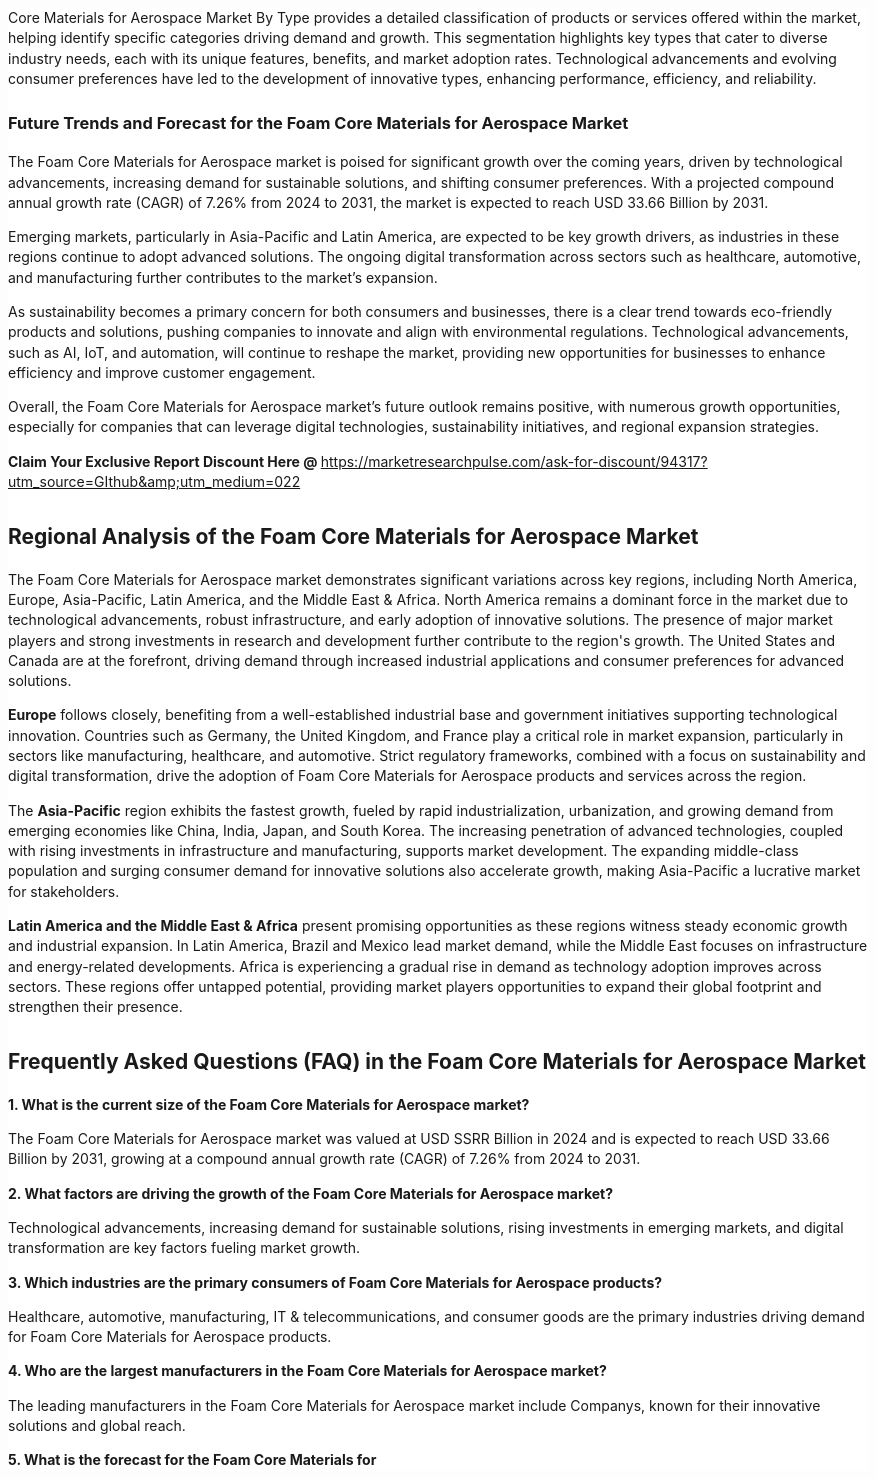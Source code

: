 Core Materials for Aerospace Market By Type provides a detailed classification of products or services offered within the market, helping identify specific categories driving demand and growth. This segmentation highlights key types that cater to diverse industry needs, each with its unique features, benefits, and market adoption rates. Technological advancements and evolving consumer preferences have led to the development of innovative types, enhancing performance, efficiency, and reliability.</p><h3>Future Trends and Forecast for the Foam Core Materials for Aerospace Market</h3><p>The Foam Core Materials for Aerospace market is poised for significant growth over the coming years, driven by technological advancements, increasing demand for sustainable solutions, and shifting consumer preferences. With a projected compound annual growth rate (CAGR) of 7.26% from 2024 to 2031, the market is expected to reach USD 33.66 Billion by 2031.</p><p>Emerging markets, particularly in Asia-Pacific and Latin America, are expected to be key growth drivers, as industries in these regions continue to adopt advanced solutions. The ongoing digital transformation across sectors such as healthcare, automotive, and manufacturing further contributes to the market&rsquo;s expansion.</p><p>As sustainability becomes a primary concern for both consumers and businesses, there is a clear trend towards eco-friendly products and solutions, pushing companies to innovate and align with environmental regulations. Technological advancements, such as AI, IoT, and automation, will continue to reshape the market, providing new opportunities for businesses to enhance efficiency and improve customer engagement.</p><p>Overall, the Foam Core Materials for Aerospace market&rsquo;s future outlook remains positive, with numerous growth opportunities, especially for companies that can leverage digital technologies, sustainability initiatives, and regional expansion strategies.</p><p><strong>Claim Your Exclusive Report Discount Here @ </strong><a href="https://marketresearchpulse.com/ask-for-discount/94317?utm_source=GIthub&amp;utm_medium=022">https://marketresearchpulse.com/ask-for-discount/94317?utm_source=GIthub&amp;utm_medium=022</a></p><h2><strong>Regional Analysis of the Foam Core Materials for Aerospace Market</strong></h2><p>The Foam Core Materials for Aerospace market demonstrates significant variations across key regions, including North America, Europe, Asia-Pacific, Latin America, and the Middle East &amp; Africa. North America remains a dominant force in the market due to technological advancements, robust infrastructure, and early adoption of innovative solutions. The presence of major market players and strong investments in research and development further contribute to the region's growth. The United States and Canada are at the forefront, driving demand through increased industrial applications and consumer preferences for advanced solutions.</p><p><strong>Europe</strong> follows closely, benefiting from a well-established industrial base and government initiatives supporting technological innovation. Countries such as Germany, the United Kingdom, and France play a critical role in market expansion, particularly in sectors like manufacturing, healthcare, and automotive. Strict regulatory frameworks, combined with a focus on sustainability and digital transformation, drive the adoption of Foam Core Materials for Aerospace products and services across the region.</p><p>The <strong>Asia-Pacific</strong> region exhibits the fastest growth, fueled by rapid industrialization, urbanization, and growing demand from emerging economies like China, India, Japan, and South Korea. The increasing penetration of advanced technologies, coupled with rising investments in infrastructure and manufacturing, supports market development. The expanding middle-class population and surging consumer demand for innovative solutions also accelerate growth, making Asia-Pacific a lucrative market for stakeholders.</p><p><strong>Latin America and the Middle East &amp; Africa</strong> present promising opportunities as these regions witness steady economic growth and industrial expansion. In Latin America, Brazil and Mexico lead market demand, while the Middle East focuses on infrastructure and energy-related developments. Africa is experiencing a gradual rise in demand as technology adoption improves across sectors. These regions offer untapped potential, providing market players opportunities to expand their global footprint and strengthen their presence.</p><h2><strong>Frequently Asked Questions (FAQ) in the Foam Core Materials for Aerospace Market</strong></h2><p><strong>1. What is the current size of the Foam Core Materials for Aerospace market?</strong></p><p>The Foam Core Materials for Aerospace market was valued at USD SSRR Billion in 2024 and is expected to reach USD 33.66 Billion by 2031, growing at a compound annual growth rate (CAGR) of 7.26% from 2024 to 2031.</p><p><strong>2. What factors are driving the growth of the Foam Core Materials for Aerospace market?</strong></p><p>Technological advancements, increasing demand for sustainable solutions, rising investments in emerging markets, and digital transformation are key factors fueling market growth.</p><p><strong>3. Which industries are the primary consumers of Foam Core Materials for Aerospace products?</strong></p><p>Healthcare, automotive, manufacturing, IT &amp; telecommunications, and consumer goods are the primary industries driving demand for Foam Core Materials for Aerospace products.</p><p><strong>4. Who are the largest manufacturers in the Foam Core Materials for Aerospace market?</strong></p><p>The leading manufacturers in the Foam Core Materials for Aerospace market include Companys, known for their innovative solutions and global reach.</p><p><strong>5. What is the forecast for the Foam Core Materials for